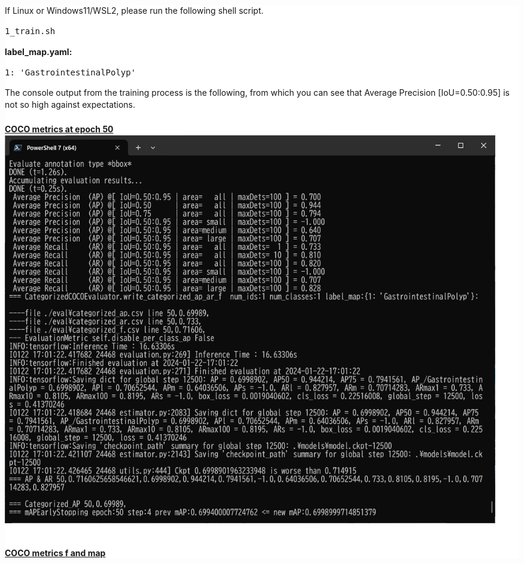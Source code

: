If Linux or Windows11/WSL2, please run the following shell script.<br>
<pre>
1_train.sh
</pre>


<b>label_map.yaml:</b>
<pre>
1: 'GastrointestinalPolyp'
</pre>
The console output from the training process is the following, from which you can see that 
Average Precision [IoU=0.50:0.95] is not so high against expectations.<br>
<br>
<b><a href="./eval/coco_metrics.csv">COCO metrics at epoch 50</a></b><br>
<img src="./asset/train_console_output_at_epoch50_0122.png" width="820" height="auto">
<br>

<br>
<b><a href="./eval/coco_metrics.csv">COCO metrics f and map</a></b><br>